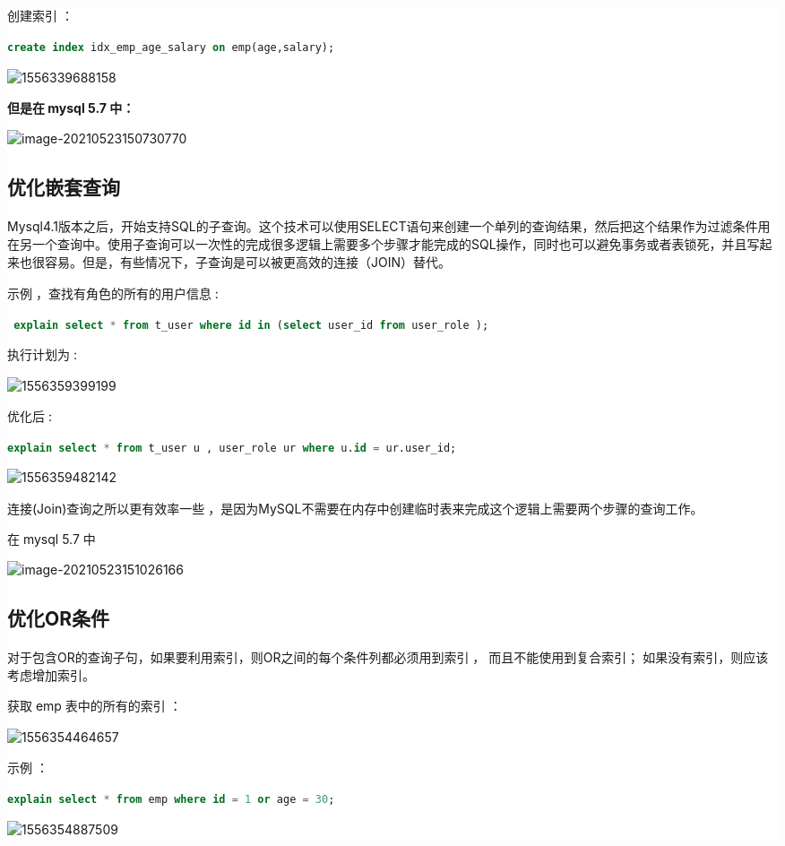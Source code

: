 创建索引 ：

```SQL
create index idx_emp_age_salary on emp(age,salary);
```

![1556339688158](1556339688158.png)

**但是在 mysql 5.7 中：**

![image-20210523150730770](image-20210523150730770.png)

## 优化嵌套查询

Mysql4.1版本之后，开始支持SQL的子查询。这个技术可以使用SELECT语句来创建一个单列的查询结果，然后把这个结果作为过滤条件用在另一个查询中。使用子查询可以一次性的完成很多逻辑上需要多个步骤才能完成的SQL操作，同时也可以避免事务或者表锁死，并且写起来也很容易。但是，有些情况下，子查询是可以被更高效的连接（JOIN）替代。

示例 ，查找有角色的所有的用户信息 :

```SQL
 explain select * from t_user where id in (select user_id from user_role );
```

执行计划为 :

![1556359399199](1556359399199.png)

优化后 :

```SQL
explain select * from t_user u , user_role ur where u.id = ur.user_id;
```

![1556359482142](1556359482142.png)

连接(Join)查询之所以更有效率一些 ，是因为MySQL不需要在内存中创建临时表来完成这个逻辑上需要两个步骤的查询工作。

在 mysql 5.7 中

![image-20210523151026166](image-20210523151026166.png)

## 优化OR条件

对于包含OR的查询子句，如果要利用索引，则OR之间的每个条件列都必须用到索引 ， 而且不能使用到复合索引； 如果没有索引，则应该考虑增加索引。

获取 emp 表中的所有的索引 ：

![1556354464657](1556354464657.png)  

示例 ：

```SQL
explain select * from emp where id = 1 or age = 30;
```

![1556354887509](1556354887509.png)
